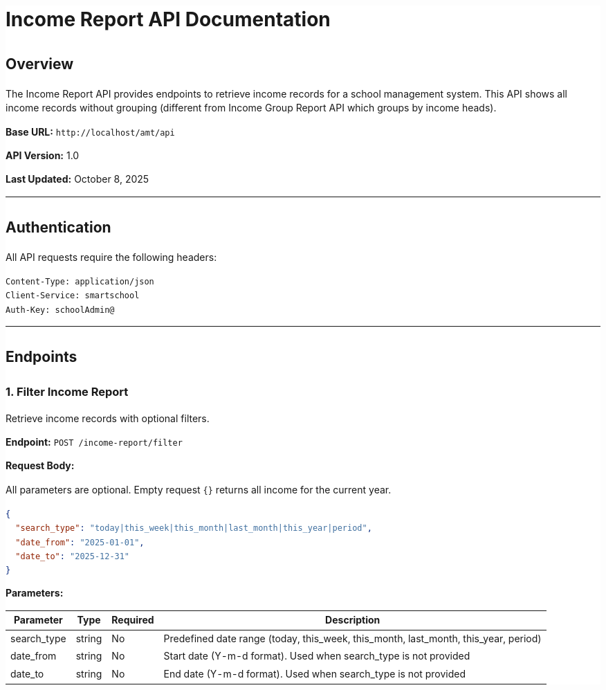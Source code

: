 # Income Report API Documentation

## Overview

The Income Report API provides endpoints to retrieve income records for a school management system. This API shows all income records without grouping (different from Income Group Report API which groups by income heads).

**Base URL:** `http://localhost/amt/api`

**API Version:** 1.0

**Last Updated:** October 8, 2025

---

## Authentication

All API requests require the following headers:

```
Content-Type: application/json
Client-Service: smartschool
Auth-Key: schoolAdmin@
```

---

## Endpoints

### 1. Filter Income Report

Retrieve income records with optional filters.

**Endpoint:** `POST /income-report/filter`

**Request Body:**

All parameters are optional. Empty request `{}` returns all income for the current year.

```json
{
  "search_type": "today|this_week|this_month|last_month|this_year|period",
  "date_from": "2025-01-01",
  "date_to": "2025-12-31"
}
```

**Parameters:**

| Parameter | Type | Required | Description |
|-----------|------|----------|-------------|
| search_type | string | No | Predefined date range (today, this_week, this_month, last_month, this_year, period) |
| date_from | string | No | Start date (Y-m-d format). Used when search_type is not provided |
| date_to | string | No | End date (Y-m-d format). Used when search_type is not provided |
